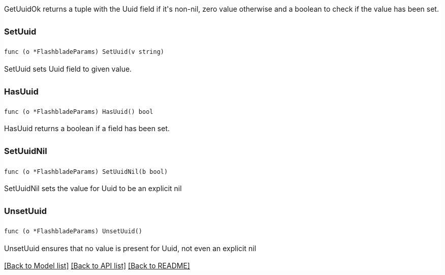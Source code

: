 GetUuidOk returns a tuple with the Uuid field if it's non-nil, zero value otherwise
and a boolean to check if the value has been set.

### SetUuid

`func (o *FlashbladeParams) SetUuid(v string)`

SetUuid sets Uuid field to given value.

### HasUuid

`func (o *FlashbladeParams) HasUuid() bool`

HasUuid returns a boolean if a field has been set.

### SetUuidNil

`func (o *FlashbladeParams) SetUuidNil(b bool)`

 SetUuidNil sets the value for Uuid to be an explicit nil

### UnsetUuid
`func (o *FlashbladeParams) UnsetUuid()`

UnsetUuid ensures that no value is present for Uuid, not even an explicit nil

[[Back to Model list]](../README.md#documentation-for-models) [[Back to API list]](../README.md#documentation-for-api-endpoints) [[Back to README]](../README.md)


